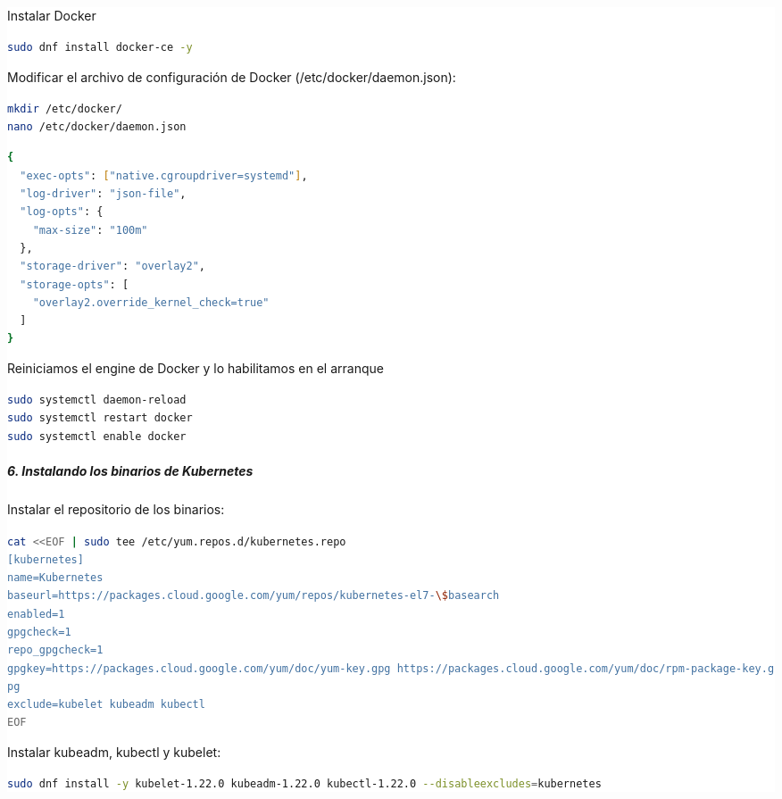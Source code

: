 Instalar Docker

```sh 
sudo dnf install docker-ce -y
```

Modificar el archivo de configuración de Docker (/etc/docker/daemon.json):

```sh
mkdir /etc/docker/
nano /etc/docker/daemon.json
```
```sh 
{
  "exec-opts": ["native.cgroupdriver=systemd"],
  "log-driver": "json-file",  
  "log-opts": {
    "max-size": "100m"
  },
  "storage-driver": "overlay2",
  "storage-opts": [
    "overlay2.override_kernel_check=true"
  ]
}
```
Reiniciamos el engine de Docker y lo habilitamos en el arranque

```sh
sudo systemctl daemon-reload
sudo systemctl restart docker
sudo systemctl enable docker
```


##### 6. Instalando los binarios de Kubernetes

Instalar el repositorio de los binarios:

```sh
cat <<EOF | sudo tee /etc/yum.repos.d/kubernetes.repo
[kubernetes]
name=Kubernetes
baseurl=https://packages.cloud.google.com/yum/repos/kubernetes-el7-\$basearch
enabled=1
gpgcheck=1
repo_gpgcheck=1
gpgkey=https://packages.cloud.google.com/yum/doc/yum-key.gpg https://packages.cloud.google.com/yum/doc/rpm-package-key.gpg
exclude=kubelet kubeadm kubectl
EOF
```

Instalar kubeadm, kubectl y kubelet:

```sh
sudo dnf install -y kubelet-1.22.0 kubeadm-1.22.0 kubectl-1.22.0 --disableexcludes=kubernetes
```
